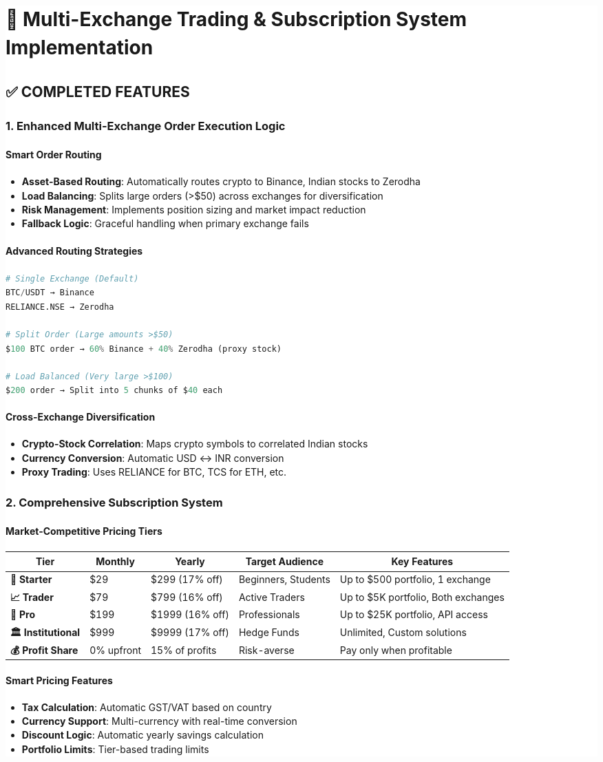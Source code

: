 # 🚀 Multi-Exchange Trading & Subscription System Implementation

## ✅ **COMPLETED FEATURES**

### 1. **Enhanced Multi-Exchange Order Execution Logic**

#### **Smart Order Routing**
- **Asset-Based Routing**: Automatically routes crypto to Binance, Indian stocks to Zerodha
- **Load Balancing**: Splits large orders (>$50) across exchanges for diversification
- **Risk Management**: Implements position sizing and market impact reduction
- **Fallback Logic**: Graceful handling when primary exchange fails

#### **Advanced Routing Strategies**
```python
# Single Exchange (Default)
BTC/USDT → Binance
RELIANCE.NSE → Zerodha

# Split Order (Large amounts >$50)
$100 BTC order → 60% Binance + 40% Zerodha (proxy stock)

# Load Balanced (Very large >$100)
$200 order → Split into 5 chunks of $40 each
```

#### **Cross-Exchange Diversification**
- **Crypto-Stock Correlation**: Maps crypto symbols to correlated Indian stocks
- **Currency Conversion**: Automatic USD ↔ INR conversion
- **Proxy Trading**: Uses RELIANCE for BTC, TCS for ETH, etc.

### 2. **Comprehensive Subscription System**

#### **Market-Competitive Pricing Tiers**

| Tier | Monthly | Yearly | Target Audience | Key Features |
|------|---------|--------|-----------------|--------------|
| **🌱 Starter** | $29 | $299 (17% off) | Beginners, Students | Up to $500 portfolio, 1 exchange |
| **📈 Trader** | $79 | $799 (16% off) | Active Traders | Up to $5K portfolio, Both exchanges |
| **🚀 Pro** | $199 | $1999 (16% off) | Professionals | Up to $25K portfolio, API access |
| **🏛️ Institutional** | $999 | $9999 (17% off) | Hedge Funds | Unlimited, Custom solutions |
| **💰 Profit Share** | 0% upfront | 15% of profits | Risk-averse | Pay only when profitable |

#### **Smart Pricing Features**
- **Tax Calculation**: Automatic GST/VAT based on country
- **Currency Support**: Multi-currency with real-time conversion
- **Discount Logic**: Automatic yearly savings calculation
- **Portfolio Limits**: Tier-based trading limits
